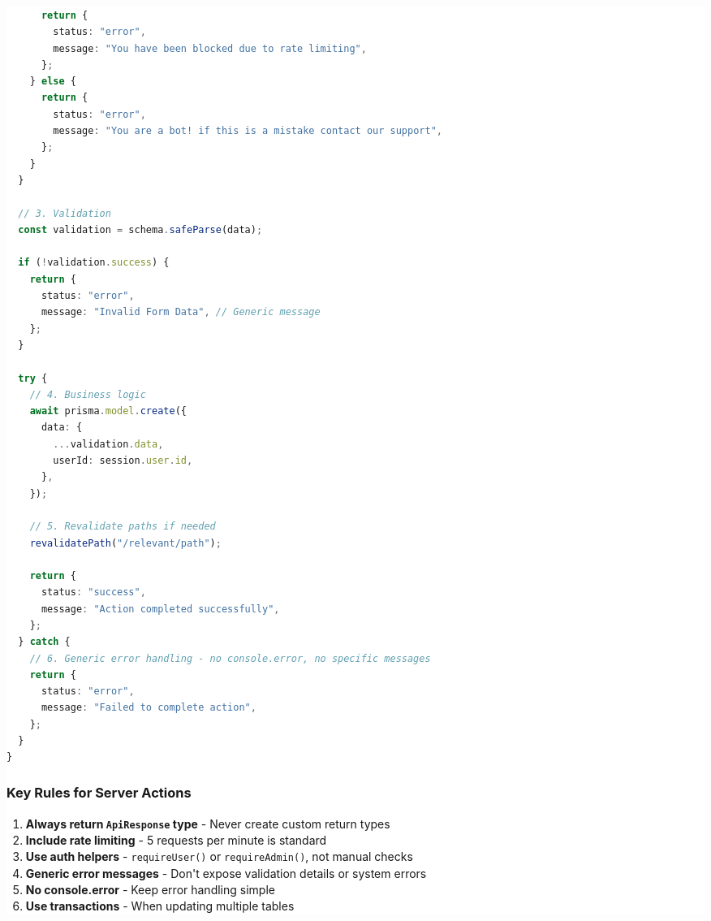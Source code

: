 ```typescript
      return {
        status: "error",
        message: "You have been blocked due to rate limiting",
      };
    } else {
      return {
        status: "error",
        message: "You are a bot! if this is a mistake contact our support",
      };
    }
  }

  // 3. Validation
  const validation = schema.safeParse(data);

  if (!validation.success) {
    return {
      status: "error",
      message: "Invalid Form Data", // Generic message
    };
  }

  try {
    // 4. Business logic
    await prisma.model.create({
      data: {
        ...validation.data,
        userId: session.user.id,
      },
    });

    // 5. Revalidate paths if needed
    revalidatePath("/relevant/path");

    return {
      status: "success",
      message: "Action completed successfully",
    };
  } catch {
    // 6. Generic error handling - no console.error, no specific messages
    return {
      status: "error",
      message: "Failed to complete action",
    };
  }
}
```

### Key Rules for Server Actions

1. **Always return `ApiResponse` type** - Never create custom return types
2. **Include rate limiting** - 5 requests per minute is standard
3. **Use auth helpers** - `requireUser()` or `requireAdmin()`, not manual checks
4. **Generic error messages** - Don't expose validation details or system errors
5. **No console.error** - Keep error handling simple
6. **Use transactions** - When updating multiple tables
